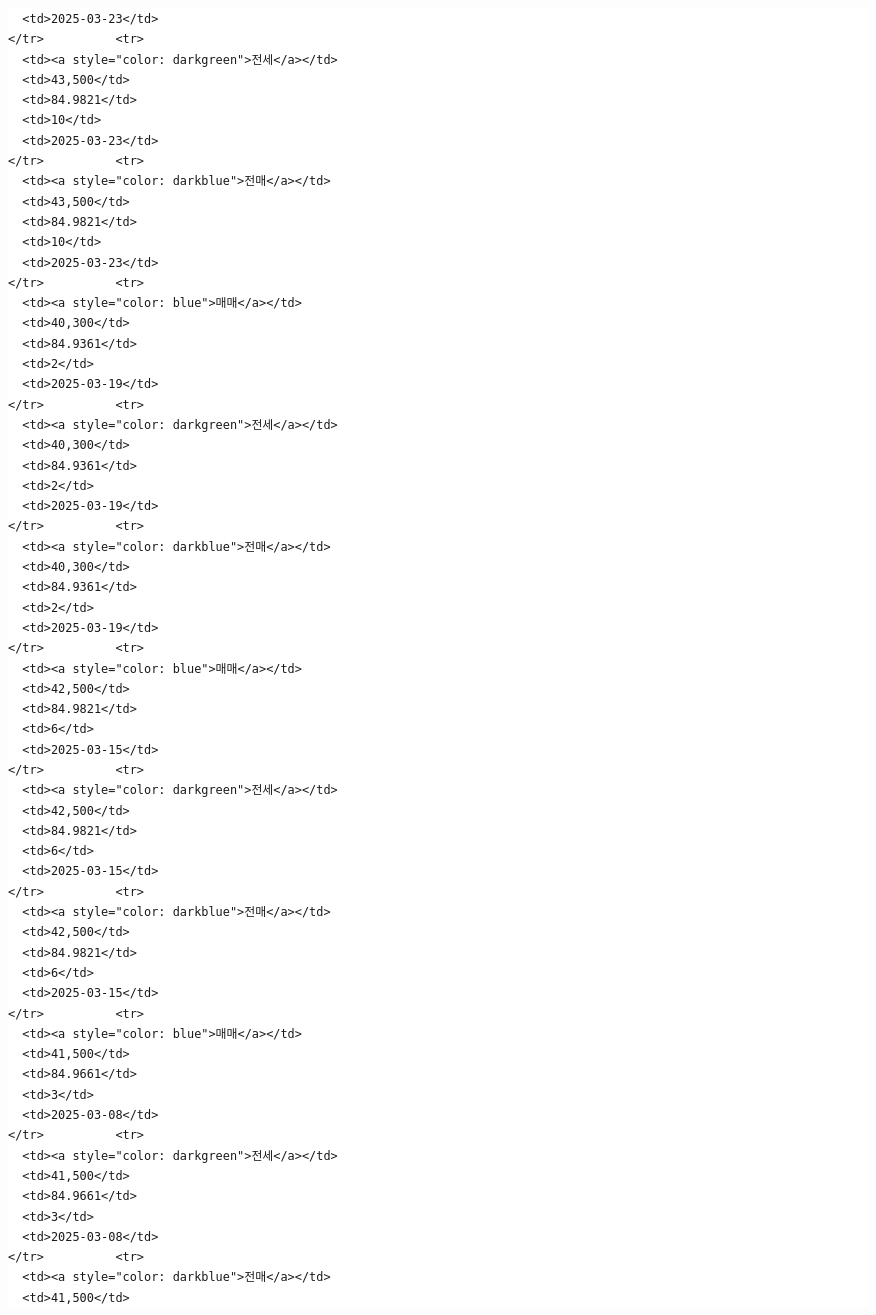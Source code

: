       <td>2025-03-23</td>
    </tr>          <tr>
      <td><a style="color: darkgreen">전세</a></td>
      <td>43,500</td>
      <td>84.9821</td>
      <td>10</td>
      <td>2025-03-23</td>
    </tr>          <tr>
      <td><a style="color: darkblue">전매</a></td>
      <td>43,500</td>
      <td>84.9821</td>
      <td>10</td>
      <td>2025-03-23</td>
    </tr>          <tr>
      <td><a style="color: blue">매매</a></td>
      <td>40,300</td>
      <td>84.9361</td>
      <td>2</td>
      <td>2025-03-19</td>
    </tr>          <tr>
      <td><a style="color: darkgreen">전세</a></td>
      <td>40,300</td>
      <td>84.9361</td>
      <td>2</td>
      <td>2025-03-19</td>
    </tr>          <tr>
      <td><a style="color: darkblue">전매</a></td>
      <td>40,300</td>
      <td>84.9361</td>
      <td>2</td>
      <td>2025-03-19</td>
    </tr>          <tr>
      <td><a style="color: blue">매매</a></td>
      <td>42,500</td>
      <td>84.9821</td>
      <td>6</td>
      <td>2025-03-15</td>
    </tr>          <tr>
      <td><a style="color: darkgreen">전세</a></td>
      <td>42,500</td>
      <td>84.9821</td>
      <td>6</td>
      <td>2025-03-15</td>
    </tr>          <tr>
      <td><a style="color: darkblue">전매</a></td>
      <td>42,500</td>
      <td>84.9821</td>
      <td>6</td>
      <td>2025-03-15</td>
    </tr>          <tr>
      <td><a style="color: blue">매매</a></td>
      <td>41,500</td>
      <td>84.9661</td>
      <td>3</td>
      <td>2025-03-08</td>
    </tr>          <tr>
      <td><a style="color: darkgreen">전세</a></td>
      <td>41,500</td>
      <td>84.9661</td>
      <td>3</td>
      <td>2025-03-08</td>
    </tr>          <tr>
      <td><a style="color: darkblue">전매</a></td>
      <td>41,500</td>